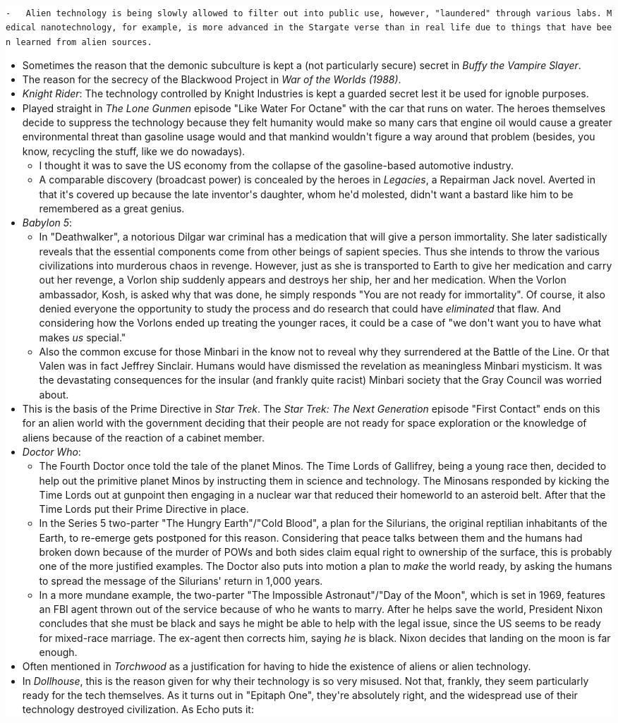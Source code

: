     -   Alien technology is being slowly allowed to filter out into public use, however, "laundered" through various labs. Medical nanotechnology, for example, is more advanced in the Stargate verse than in real life due to things that have been learned from alien sources.
-   Sometimes the reason that the demonic subculture is kept a (not particularly secure) secret in _Buffy the Vampire Slayer_.
-   The reason for the secrecy of the Blackwood Project in _War of the Worlds (1988)_.
-   _Knight Rider_: The technology controlled by Knight Industries is kept a guarded secret lest it be used for ignoble purposes.
-   Played straight in _The Lone Gunmen_ episode "Like Water For Octane" with the car that runs on water. The heroes themselves decide to suppress the technology because they felt humanity would make so many cars that engine oil would cause a greater environmental threat than gasoline usage would and that mankind wouldn't figure a way around that problem (besides, you know, recycling the stuff, like we do nowadays).
    -   I thought it was to save the US economy from the collapse of the gasoline-based automotive industry.
    -   A comparable discovery (broadcast power) is concealed by the heroes in _Legacies_, a Repairman Jack novel. Averted in that it's covered up because the late inventor's daughter, whom he'd molested, didn't want a bastard like him to be remembered as a great genius.
-   _Babylon 5_:
    -   In "Deathwalker", a notorious Dilgar war criminal has a medication that will give a person immortality. She later sadistically reveals that the essential components come from other beings of sapient species. Thus she intends to throw the various civilizations into murderous chaos in revenge. However, just as she is transported to Earth to give her medication and carry out her revenge, a Vorlon ship suddenly appears and destroys her ship, her and her medication. When the Vorlon ambassador, Kosh, is asked why that was done, he simply responds "You are not ready for immortality". Of course, it also denied everyone the opportunity to study the process and do research that could have _eliminated_ that flaw. And considering how the Vorlons ended up treating the younger races, it could be a case of "we don't want you to have what makes _us_ special."
    -   Also the common excuse for those Minbari in the know not to reveal why they surrendered at the Battle of the Line. Or that Valen was in fact Jeffrey Sinclair. Humans would have dismissed the revelation as meaningless Minbari mysticism. It was the devastating consequences for the insular (and frankly quite racist) Minbari society that the Gray Council was worried about.
-   This is the basis of the Prime Directive in _Star Trek_. The _Star Trek: The Next Generation_ episode "First Contact" ends on this for an alien world with the government deciding that their people are not ready for space exploration or the knowledge of aliens because of the reaction of a cabinet member.
-   _Doctor Who_:
    -   The Fourth Doctor once told the tale of the planet Minos. The Time Lords of Gallifrey, being a young race then, decided to help out the primitive planet Minos by instructing them in science and technology. The Minosans responded by kicking the Time Lords out at gunpoint then engaging in a nuclear war that reduced their homeworld to an asteroid belt. After that the Time Lords put their Prime Directive in place.
    -   In the Series 5 two-parter "The Hungry Earth"/"Cold Blood", a plan for the Silurians, the original reptilian inhabitants of the Earth, to re-emerge gets postponed for this reason. Considering that peace talks between them and the humans had broken down because of the murder of POWs and both sides claim equal right to ownership of the surface, this is probably one of the more justified examples. The Doctor also puts into motion a plan to _make_ the world ready, by asking the humans to spread the message of the Silurians' return in 1,000 years.
    -   In a more mundane example, the two-parter "The Impossible Astronaut"/"Day of the Moon", which is set in 1969, features an FBI agent thrown out of the service because of who he wants to marry. After he helps save the world, President Nixon concludes that she must be black and says he might be able to help with the legal issue, since the US seems to be ready for mixed-race marriage. The ex-agent then corrects him, saying _he_ is black. Nixon decides that landing on the moon is far enough.
-   Often mentioned in _Torchwood_ as a justification for having to hide the existence of aliens or alien technology.
-   In _Dollhouse_, this is the reason given for why their technology is so very misused. Not that, frankly, they seem particularly ready for the tech themselves. As it turns out in "Epitaph One", they're absolutely right, and the widespread use of their technology destroyed civilization. As Echo puts it:
    